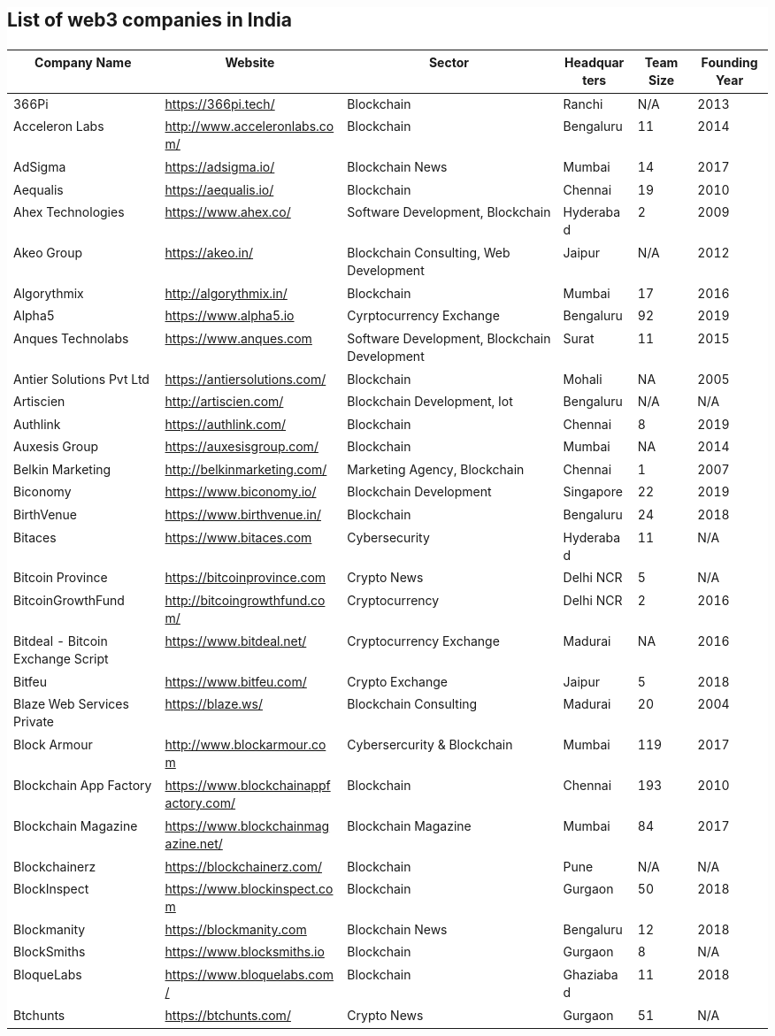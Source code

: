 ## List of web3 companies in India


|Company Name                                |Website                               |Sector                                           |Headquarters      |Team Size|Founding Year|
|--------------------------------------------|--------------------------------------|-------------------------------------------------|------------------|---------|-------------|
|366Pi                                       |https://366pi.tech/                   |Blockchain                                       |Ranchi            |N/A      |2013         |
|Acceleron Labs                              |http://www.acceleronlabs.com/         |Blockchain                                       |Bengaluru         |11       |2014         |
|AdSigma                                     |https://adsigma.io/                   |Blockchain News                                  |Mumbai            |14       |2017         |
|Aequalis                                    |https://aequalis.io/                  |Blockchain                                       |Chennai           |19       |2010         |
|Ahex Technologies                           |https://www.ahex.co/                  |Software Development, Blockchain                 |Hyderabad         |2        |2009         |
|Akeo Group                                  |https://akeo.in/                      |Blockchain Consulting, Web Development           |Jaipur            |N/A      |2012         |
|Algorythmix                                 |http://algorythmix.in/                |Blockchain                                       |Mumbai            |17       |2016         |
|Alpha5                                      |https://www.alpha5.io                 |Cyrptocurrency Exchange                          |Bengaluru         |92       |2019         |
|Anques Technolabs                           |https://www.anques.com                |Software Development, Blockchain Development     |Surat             |11       |2015         |
|Antier Solutions Pvt Ltd                    |https://antiersolutions.com/          |Blockchain                                       |Mohali            |NA       |2005         |
|Artiscien                                   |http://artiscien.com/                 |Blockchain Development, Iot                      |Bengaluru         |N/A      |N/A          |
|Authlink                                    |https://authlink.com/                 |Blockchain                                       |Chennai           |8        |2019         |
|Auxesis Group                               |https://auxesisgroup.com/             |Blockchain                                       |Mumbai            |NA       |2014         |
|Belkin Marketing                            |http://belkinmarketing.com/           |Marketing Agency, Blockchain                     |Chennai           |1        |2007         |
|Biconomy                                    |https://www.biconomy.io/              |Blockchain Development                           |Singapore         |22       |2019         |
|BirthVenue                                  |https://www.birthvenue.in/            |Blockchain                                       |Bengaluru         |24       |2018         |
|Bitaces                                     |https://www.bitaces.com               |Cybersecurity                                    |Hyderabad         |11       |N/A          |
|Bitcoin Province                            |https://bitcoinprovince.com           |Crypto News                                      |Delhi NCR         |5        |N/A          |
|BitcoinGrowthFund                           |http://bitcoingrowthfund.com/         |Cryptocurrency                                   |Delhi NCR         |2        |2016         |
|Bitdeal - Bitcoin Exchange Script           |https://www.bitdeal.net/              |Cryptocurrency Exchange                          |Madurai           |NA       |2016         |
|Bitfeu                                      |https://www.bitfeu.com/               |Crypto Exchange                                  |Jaipur            |5        |2018         |
|Blaze Web Services Private                  |https://blaze.ws/                     |Blockchain Consulting                            |Madurai           |20       |2004         |
|Block Armour                                |http://www.blockarmour.com            |Cybersercurity & Blockchain                      |Mumbai            |119      |2017         |
|Blockchain App Factory                      |https://www.blockchainappfactory.com/ |Blockchain                                       |Chennai           |193      |2010         |
|Blockchain Magazine                         |https://www.blockchainmagazine.net/   |Blockchain Magazine                              |Mumbai            |84       |2017         |
|Blockchainerz                               |https://blockchainerz.com/            |Blockchain                                       |Pune              |N/A      |N/A          |
|BlockInspect                                |https://www.blockinspect.com          |Blockchain                                       |Gurgaon           |50       |2018         |
|Blockmanity                                 |https://blockmanity.com               |Blockchain News                                  |Bengaluru         |12       |2018         |
|BlockSmiths                                 |https://www.blocksmiths.io            |Blockchain                                       |Gurgaon           |8        |N/A          |
|BloqueLabs                                  |https://www.bloquelabs.com/           |Blockchain                                       |Ghaziabad         |11       |2018         |
|Btchunts                                    |https://btchunts.com/                 |Crypto News                                      |Gurgaon           |51       |N/A          |